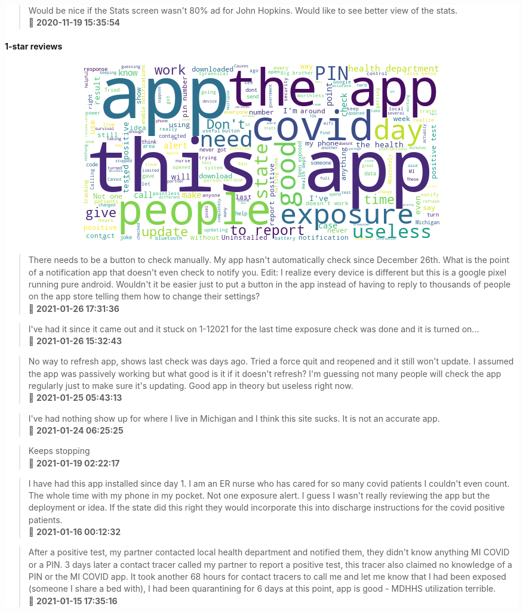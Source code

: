 > Would be nice if the Stats screen wasn't 80% ad for John Hopkins. Would like to see better view of the stats.<br> :date: __2020-11-19 15:35:54__



#### 1-star reviews

<p align="center">
<img src="1_star_reviews_wordcloud.png" alt="gov.michigan.MiCovidExposure 1 reviews"/>
</p>

> There needs to be a button to check manually. My app hasn't automatically check since December 26th. What is the point of a notification app that doesn't even check to notify you. Edit: I realize every device is different but this is a google pixel running pure android. Wouldn't it be easier just to put a button in the app instead of having to reply to thousands of people on the app store telling them how to change their settings?<br> :date: __2021-01-26 17:31:36__

> I've had it since it came out and it stuck on 1-12021 for the last time exposure check was done and it is turned on...<br> :date: __2021-01-26 15:32:43__

> No way to refresh app, shows last check was days ago. Tried a force quit and reopened and it still won't update. I assumed the app was passively working but what good is it if it doesn't refresh? I'm guessing not many people will check the app regularly just to make sure it's updating. Good app in theory but useless right now.<br> :date: __2021-01-25 05:43:13__

> I've had nothing show up for where I live in Michigan and I think this site sucks. It is not an accurate app.<br> :date: __2021-01-24 06:25:25__

> Keeps stopping<br> :date: __2021-01-19 02:22:17__

> I have had this app installed since day 1. I am an ER nurse who has cared for so many covid patients I couldn't even count. The whole time with my phone in my pocket. Not one exposure alert. I guess I wasn't really reviewing the app but the deployment or idea. If the state did this right they would incorporate this into discharge instructions for the covid positive patients.<br> :date: __2021-01-16 00:12:32__

> After a positive test, my partner contacted local health department and notified them, they didn't know anything MI COVID or a PIN. 3 days later a contact tracer called my partner to report a positive test, this tracer also claimed no knowledge of a PIN or the MI COVID app. It took another 68 hours for contact tracers to call me and let me know that I had been exposed (someone I share a bed with), I had been quarantining for 6 days at this point, app is good - MDHHS utilization terrible.<br> :date: __2021-01-15 17:35:16__

